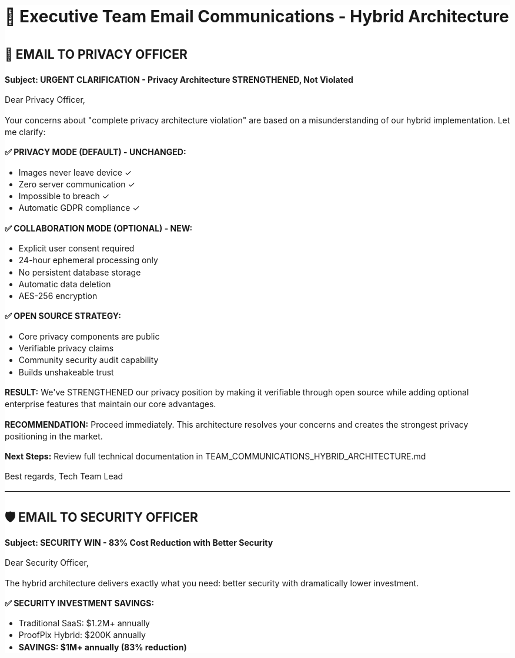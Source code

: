 # 📧 Executive Team Email Communications - Hybrid Architecture

## 🔐 **EMAIL TO PRIVACY OFFICER**

**Subject: URGENT CLARIFICATION - Privacy Architecture STRENGTHENED, Not Violated**

Dear Privacy Officer,

Your concerns about "complete privacy architecture violation" are based on a misunderstanding of our hybrid implementation. Let me clarify:

**✅ PRIVACY MODE (DEFAULT) - UNCHANGED:**
- Images never leave device ✓
- Zero server communication ✓  
- Impossible to breach ✓
- Automatic GDPR compliance ✓

**✅ COLLABORATION MODE (OPTIONAL) - NEW:**
- Explicit user consent required
- 24-hour ephemeral processing only
- No persistent database storage
- Automatic data deletion
- AES-256 encryption

**✅ OPEN SOURCE STRATEGY:**
- Core privacy components are public
- Verifiable privacy claims
- Community security audit capability
- Builds unshakeable trust

**RESULT:** We've STRENGTHENED our privacy position by making it verifiable through open source while adding optional enterprise features that maintain our core advantages.

**RECOMMENDATION:** Proceed immediately. This architecture resolves your concerns and creates the strongest privacy positioning in the market.

**Next Steps:** Review full technical documentation in TEAM_COMMUNICATIONS_HYBRID_ARCHITECTURE.md

Best regards,
Tech Team Lead

---

## 🛡️ **EMAIL TO SECURITY OFFICER**

**Subject: SECURITY WIN - 83% Cost Reduction with Better Security**

Dear Security Officer,

The hybrid architecture delivers exactly what you need: better security with dramatically lower investment.

**✅ SECURITY INVESTMENT SAVINGS:**
- Traditional SaaS: $1.2M+ annually
- ProofPix Hybrid: $200K annually
- **SAVINGS: $1M+ annually (83% reduction)**
